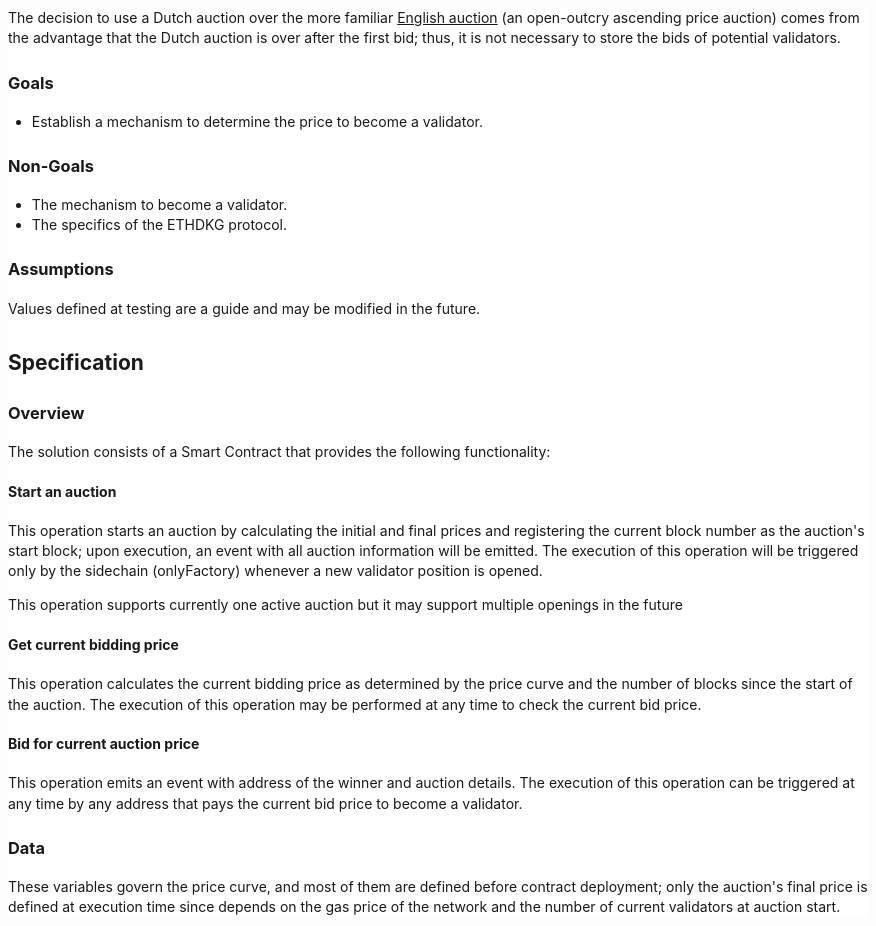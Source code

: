The decision to use a Dutch auction over the more familiar
[English auction](https://en.wikipedia.org/wiki/English_auction)
(an open-outcry ascending price auction)
comes from the advantage that the Dutch auction is over
after the first bid;
thus, it is not necessary to store the bids of potential validators.

### Goals
 *  Establish a mechanism to determine the price to become a validator.

### Non-Goals
 *  The mechanism to become a validator.
 *  The specifics of the ETHDKG protocol.

### Assumptions
Values defined at testing are a guide
and may be modified in the future.

## Specification

### Overview
The solution consists of a Smart Contract that provides the following functionality:

#### Start an auction
This operation starts an auction by calculating the initial and final prices
and registering the current block number as the auction's start block;
upon execution, an event with all auction information will be emitted.
The execution of this operation will be triggered
only by the sidechain (onlyFactory)
whenever a new validator position is opened. 

This operation supports currently one active auction but it may support multiple openings in the future
#### Get current bidding price
This operation calculates the current bidding price
as determined by the price curve and the number of blocks
since the start of the auction.
The execution of this operation may be performed at any time
to check the current bid price.

#### Bid for current auction price
This operation emits an event with address of the winner
and auction details.
The execution of this operation can be triggered at any time
by any address that pays the current bid price to become a validator. 

### Data
These variables govern the price curve,
and most of them are defined before contract deployment;
only the auction's final price is defined at execution time
since depends on the gas price of the network
and the number of current validators at auction start. 
